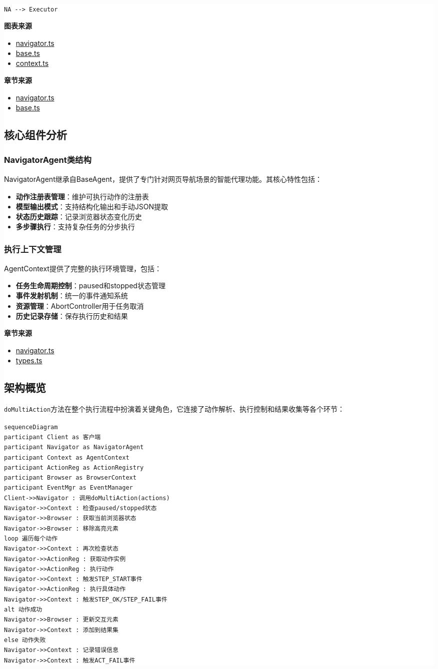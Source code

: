 ```mermaid
NA --> Executor
```

**图表来源**
- [navigator.ts](file://chrome-extension/src/background/agent/agents/navigator.ts#L1-L50)
- [base.ts](file://chrome-extension/src/background/agent/agents/base.ts#L1-L30)
- [context.ts](file://chrome-extension/src/background/browser/context.ts#L1-L40)

**章节来源**
- [navigator.ts](file://chrome-extension/src/background/agent/agents/navigator.ts#L1-L100)
- [base.ts](file://chrome-extension/src/background/agent/agents/base.ts#L1-L50)

## 核心组件分析

### NavigatorAgent类结构

NavigatorAgent继承自BaseAgent，提供了专门针对网页导航场景的智能代理功能。其核心特性包括：

- **动作注册表管理**：维护可执行动作的注册表
- **模型输出模式**：支持结构化输出和手动JSON提取
- **状态历史跟踪**：记录浏览器状态变化历史
- **多步骤执行**：支持复杂任务的分步执行

### 执行上下文管理

AgentContext提供了完整的执行环境管理，包括：

- **任务生命周期控制**：paused和stopped状态管理
- **事件发射机制**：统一的事件通知系统
- **资源管理**：AbortController用于任务取消
- **历史记录存储**：保存执行历史和结果

**章节来源**
- [navigator.ts](file://chrome-extension/src/background/agent/agents/navigator.ts#L60-L120)
- [types.ts](file://chrome-extension/src/background/agent/types.ts#L35-L99)

## 架构概览

`doMultiAction`方法在整个执行流程中扮演着关键角色，它连接了动作解析、执行控制和结果收集等各个环节：

```mermaid
sequenceDiagram
participant Client as 客户端
participant Navigator as NavigatorAgent
participant Context as AgentContext
participant ActionReg as ActionRegistry
participant Browser as BrowserContext
participant EventMgr as EventManager
Client->>Navigator : 调用doMultiAction(actions)
Navigator->>Context : 检查paused/stopped状态
Navigator->>Browser : 获取当前浏览器状态
Navigator->>Browser : 移除高亮元素
loop 遍历每个动作
Navigator->>Context : 再次检查状态
Navigator->>ActionReg : 获取动作实例
Navigator->>ActionReg : 执行动作
Navigator->>Context : 触发STEP_START事件
Navigator->>ActionReg : 执行具体动作
Navigator->>Context : 触发STEP_OK/STEP_FAIL事件
alt 动作成功
Navigator->>Browser : 更新交互元素
Navigator->>Context : 添加到结果集
else 动作失败
Navigator->>Context : 记录错误信息
Navigator->>Context : 触发ACT_FAIL事件
```